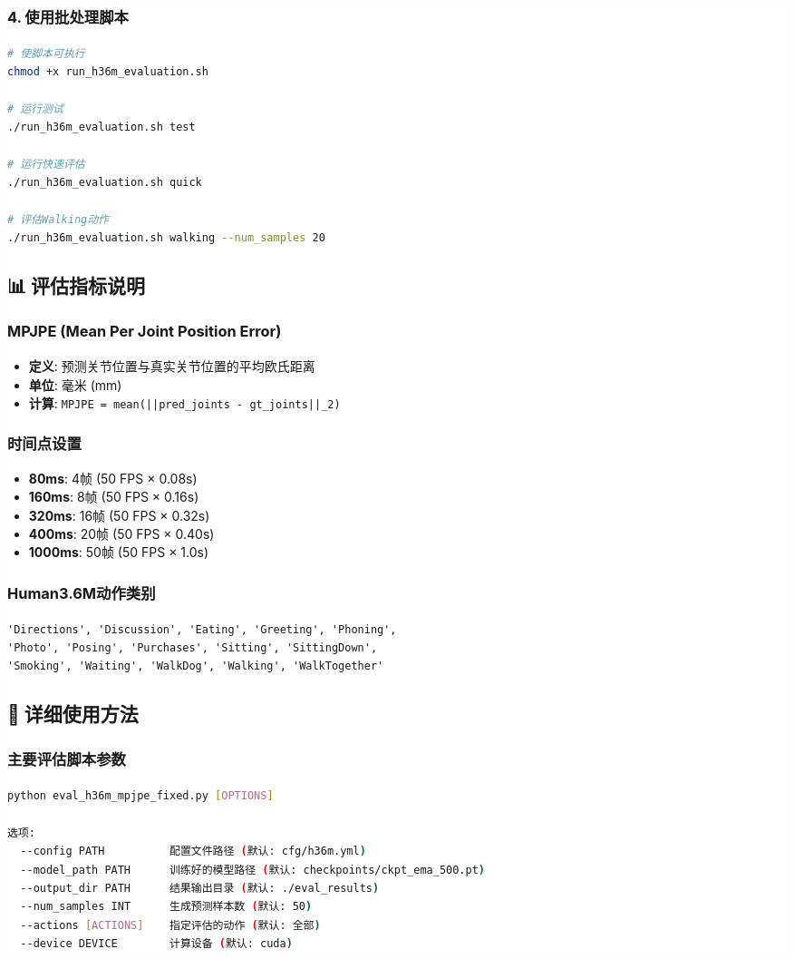 ### 4. 使用批处理脚本

```bash
# 使脚本可执行
chmod +x run_h36m_evaluation.sh

# 运行测试
./run_h36m_evaluation.sh test

# 运行快速评估
./run_h36m_evaluation.sh quick

# 评估Walking动作
./run_h36m_evaluation.sh walking --num_samples 20
```

## 📊 评估指标说明

### MPJPE (Mean Per Joint Position Error)
- **定义**: 预测关节位置与真实关节位置的平均欧氏距离
- **单位**: 毫米 (mm)
- **计算**: `MPJPE = mean(||pred_joints - gt_joints||_2)`

### 时间点设置
- **80ms**: 4帧 (50 FPS × 0.08s)
- **160ms**: 8帧 (50 FPS × 0.16s)
- **320ms**: 16帧 (50 FPS × 0.32s)
- **400ms**: 20帧 (50 FPS × 0.40s)
- **1000ms**: 50帧 (50 FPS × 1.0s)

### Human3.6M动作类别
```
'Directions', 'Discussion', 'Eating', 'Greeting', 'Phoning',
'Photo', 'Posing', 'Purchases', 'Sitting', 'SittingDown',
'Smoking', 'Waiting', 'WalkDog', 'Walking', 'WalkTogether'
```

## 🔧 详细使用方法

### 主要评估脚本参数

```bash
python eval_h36m_mpjpe_fixed.py [OPTIONS]

选项:
  --config PATH          配置文件路径 (默认: cfg/h36m.yml)
  --model_path PATH      训练好的模型路径 (默认: checkpoints/ckpt_ema_500.pt)
  --output_dir PATH      结果输出目录 (默认: ./eval_results)
  --num_samples INT      生成预测样本数 (默认: 50)
  --actions [ACTIONS]    指定评估的动作 (默认: 全部)
  --device DEVICE        计算设备 (默认: cuda)
```
